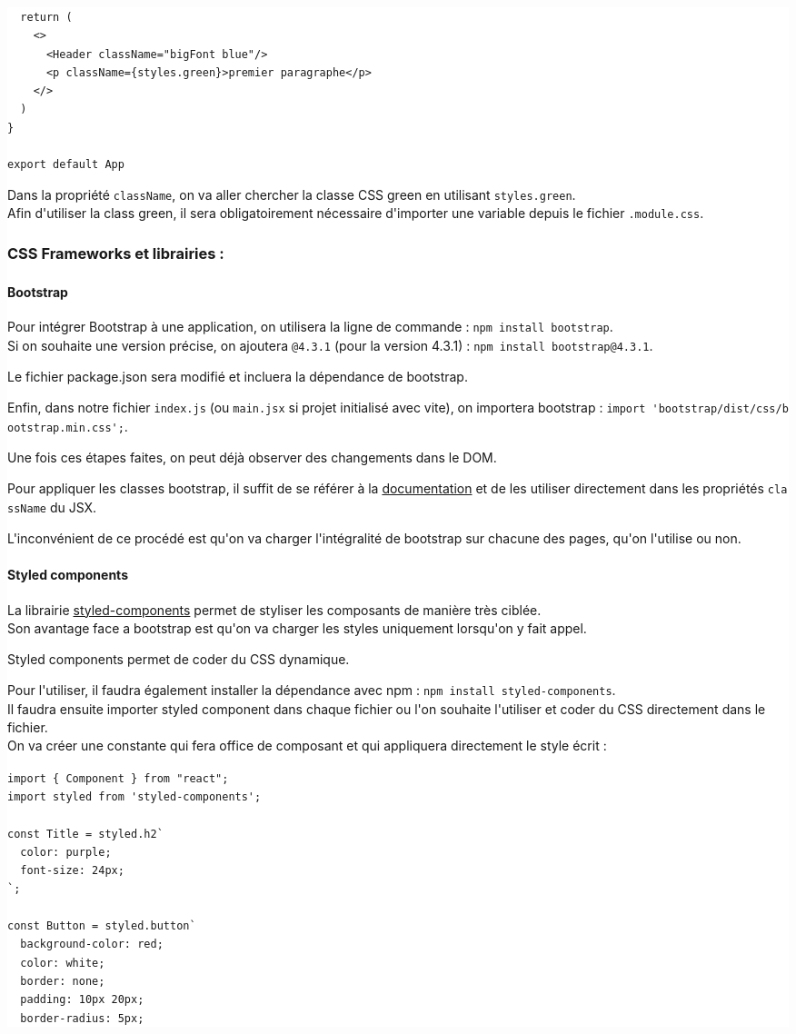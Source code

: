 ```JS
  return (
    <>
      <Header className="bigFont blue"/>
      <p className={styles.green}>premier paragraphe</p>
    </>
  )
}

export default App
```
Dans la propriété `className`, on va aller chercher la classe CSS green en utilisant `styles.green`.  
Afin d'utiliser la class green, il sera obligatoirement nécessaire d'importer une variable depuis le fichier `.module.css`. 

### CSS Frameworks et librairies : 

#### Bootstrap

Pour intégrer Bootstrap à une application, on utilisera la ligne de commande : `npm install bootstrap`.  
Si on souhaite une version précise, on ajoutera `@4.3.1` (pour la version 4.3.1) : `npm install bootstrap@4.3.1`.  

Le fichier package.json sera modifié et incluera la dépendance de bootstrap.

Enfin, dans notre fichier `index.js` (ou `main.jsx` si projet initialisé avec vite), on importera bootstrap : `import 'bootstrap/dist/css/bootstrap.min.css';`.

Une fois ces étapes faites, on peut déjà observer des changements dans le DOM.

Pour appliquer les classes bootstrap, il suffit de se référer à la [documentation](https://getbootstrap.com/docs/5.3/getting-started/introduction/) et de les utiliser directement dans les propriétés `className` du JSX.

L'inconvénient de ce procédé est qu'on va charger l'intégralité de bootstrap sur chacune des pages, qu'on l'utilise ou non. 

#### Styled components 

La librairie [styled-components](https://styled-components.com/) permet de styliser les composants de manière très ciblée.  
Son avantage face a bootstrap est qu'on va charger les styles uniquement lorsqu'on y fait appel. 

Styled components permet de coder du CSS dynamique. 

Pour l'utiliser, il faudra également installer la dépendance avec npm : `npm install styled-components`.  
Il faudra ensuite importer styled component dans chaque fichier ou l'on souhaite l'utiliser et coder du CSS directement dans le fichier.  
On va créer une constante qui fera office de composant et qui appliquera directement le style écrit : 
```JS
import { Component } from "react";
import styled from 'styled-components';

const Title = styled.h2`
  color: purple;
  font-size: 24px;
`;

const Button = styled.button`
  background-color: red;
  color: white;
  border: none;
  padding: 10px 20px;
  border-radius: 5px;
```